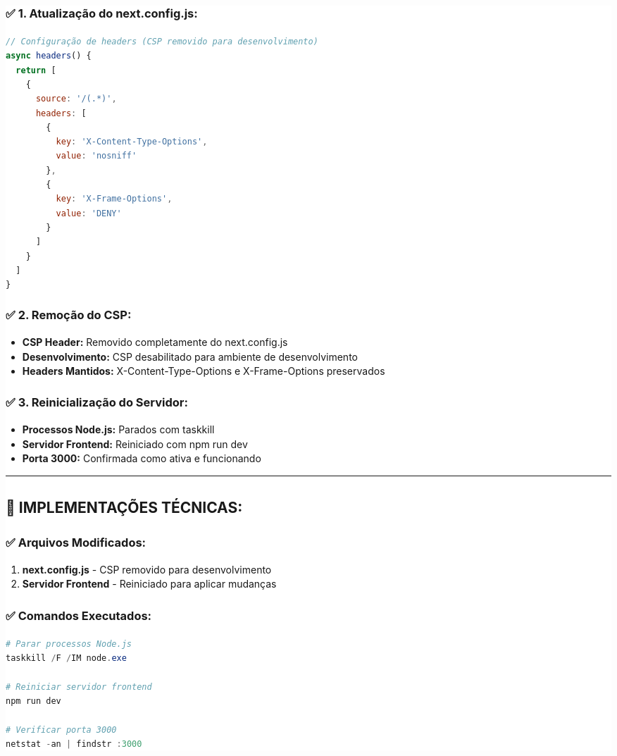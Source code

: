### **✅ 1. Atualização do next.config.js:**
```javascript
// Configuração de headers (CSP removido para desenvolvimento)
async headers() {
  return [
    {
      source: '/(.*)',
      headers: [
        {
          key: 'X-Content-Type-Options',
          value: 'nosniff'
        },
        {
          key: 'X-Frame-Options',
          value: 'DENY'
        }
      ]
    }
  ]
}
```

### **✅ 2. Remoção do CSP:**
- **CSP Header:** Removido completamente do next.config.js
- **Desenvolvimento:** CSP desabilitado para ambiente de desenvolvimento
- **Headers Mantidos:** X-Content-Type-Options e X-Frame-Options preservados

### **✅ 3. Reinicialização do Servidor:**
- **Processos Node.js:** Parados com taskkill
- **Servidor Frontend:** Reiniciado com npm run dev
- **Porta 3000:** Confirmada como ativa e funcionando

---

## **🔧 IMPLEMENTAÇÕES TÉCNICAS:**

### **✅ Arquivos Modificados:**
1. **next.config.js** - CSP removido para desenvolvimento
2. **Servidor Frontend** - Reiniciado para aplicar mudanças

### **✅ Comandos Executados:**
```powershell
# Parar processos Node.js
taskkill /F /IM node.exe

# Reiniciar servidor frontend
npm run dev

# Verificar porta 3000
netstat -an | findstr :3000
```

